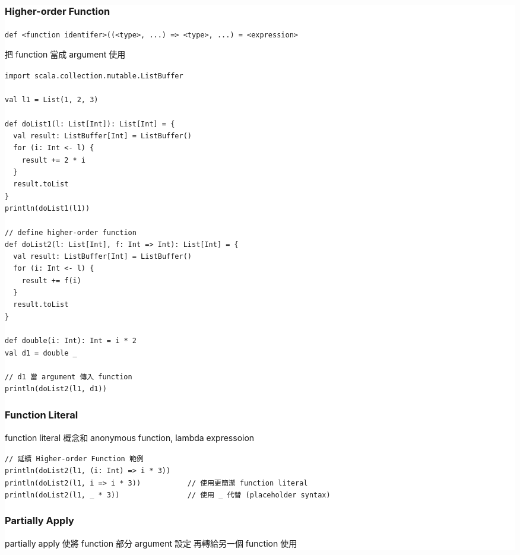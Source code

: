 
### Higher-order Function

```
def <function identifer>((<type>, ...) => <type>, ...) = <expression>
```

把 function 當成 argument 使用

```
import scala.collection.mutable.ListBuffer

val l1 = List(1, 2, 3)

def doList1(l: List[Int]): List[Int] = {
  val result: ListBuffer[Int] = ListBuffer()
  for (i: Int <- l) {
    result += 2 * i
  }
  result.toList
}
println(doList1(l1))

// define higher-order function
def doList2(l: List[Int], f: Int => Int): List[Int] = {
  val result: ListBuffer[Int] = ListBuffer()
  for (i: Int <- l) {
    result += f(i)
  }
  result.toList
}

def double(i: Int): Int = i * 2
val d1 = double _

// d1 當 argument 傳入 function
println(doList2(l1, d1))
```


### Function Literal

function literal 概念和 anonymous function, lambda expressoion

```
// 延續 Higher-order Function 範例
println(doList2(l1, (i: Int) => i * 3))
println(doList2(l1, i => i * 3))           // 使用更簡潔 function literal
println(doList2(l1, _ * 3))                // 使用 _ 代替 (placeholder syntax)
```


### Partially Apply

partially apply 使將 function 部分 argument 設定 再轉給另一個 function 使用
